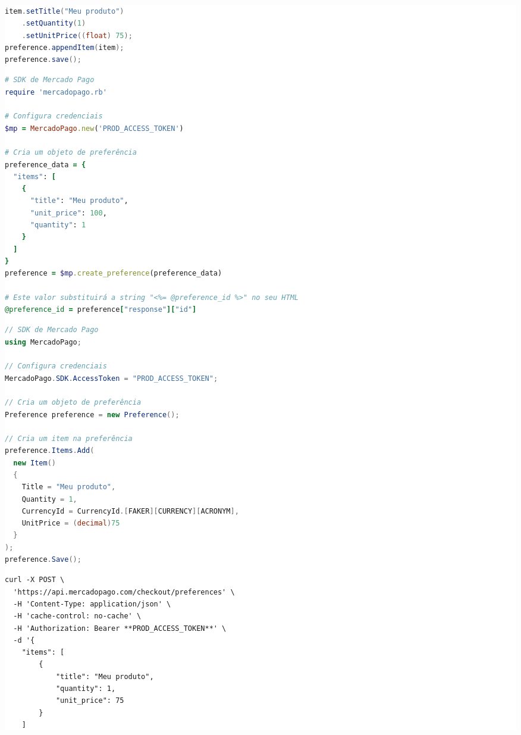 ```java
item.setTitle("Meu produto")
    .setQuantity(1)
    .setUnitPrice((float) 75);
preference.appendItem(item);
preference.save();
```
```ruby
# SDK de Mercado Pago
require 'mercadopago.rb'

# Configura credenciais
$mp = MercadoPago.new('PROD_ACCESS_TOKEN')

# Cria um objeto de preferência
preference_data = {
  "items": [
    {
      "title": "Meu produto",
      "unit_price": 100,
      "quantity": 1
    }
  ]
}
preference = $mp.create_preference(preference_data)

# Este valor substituirá a string "<%= @preference_id %>" no seu HTML
@preference_id = preference["response"]["id"]
```
```csharp
// SDK de Mercado Pago
using MercadoPago;

// Configura credenciais
MercadoPago.SDK.AccessToken = "PROD_ACCESS_TOKEN";

// Cria um objeto de preferência
Preference preference = new Preference();

// Cria um item na preferência
preference.Items.Add(
  new Item()
  {
    Title = "Meu produto",
    Quantity = 1,
    CurrencyId = CurrencyId.[FAKER][CURRENCY][ACRONYM],
    UnitPrice = (decimal)75
  }
);
preference.Save();
```
```curl
curl -X POST \
  'https://api.mercadopago.com/checkout/preferences' \
  -H 'Content-Type: application/json' \
  -H 'cache-control: no-cache' \
  -H 'Authorization: Bearer **PROD_ACCESS_TOKEN**' \
  -d '{
    "items": [
        {
            "title": "Meu produto",
            "quantity": 1,
            "unit_price": 75
        }
    ]
```